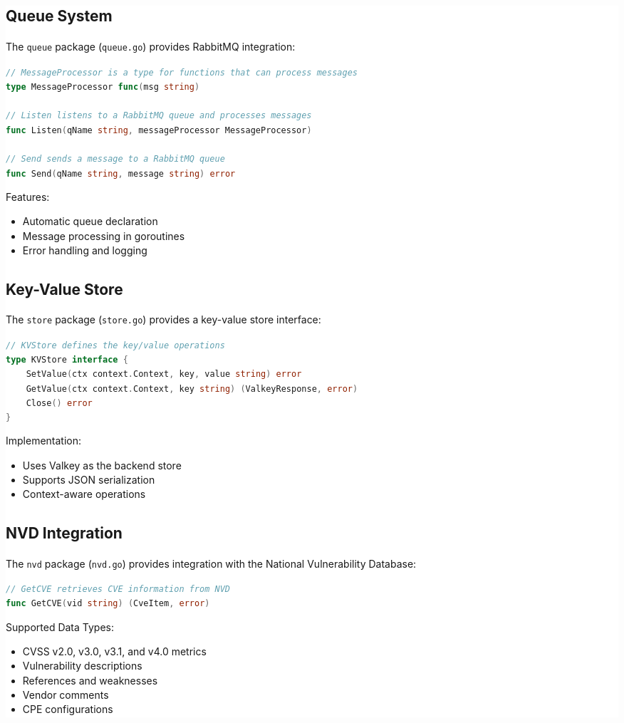 ## Queue System

The `queue` package (`queue.go`) provides RabbitMQ integration:

```go
// MessageProcessor is a type for functions that can process messages
type MessageProcessor func(msg string)

// Listen listens to a RabbitMQ queue and processes messages
func Listen(qName string, messageProcessor MessageProcessor)

// Send sends a message to a RabbitMQ queue
func Send(qName string, message string) error
```

Features:

- Automatic queue declaration
- Message processing in goroutines
- Error handling and logging

## Key-Value Store

The `store` package (`store.go`) provides a key-value store interface:

```go
// KVStore defines the key/value operations
type KVStore interface {
    SetValue(ctx context.Context, key, value string) error
    GetValue(ctx context.Context, key string) (ValkeyResponse, error)
    Close() error
}
```

Implementation:

- Uses Valkey as the backend store
- Supports JSON serialization
- Context-aware operations

## NVD Integration

The `nvd` package (`nvd.go`) provides integration with the National Vulnerability Database:

```go
// GetCVE retrieves CVE information from NVD
func GetCVE(vid string) (CveItem, error)
```

Supported Data Types:

- CVSS v2.0, v3.0, v3.1, and v4.0 metrics
- Vulnerability descriptions
- References and weaknesses
- Vendor comments
- CPE configurations
